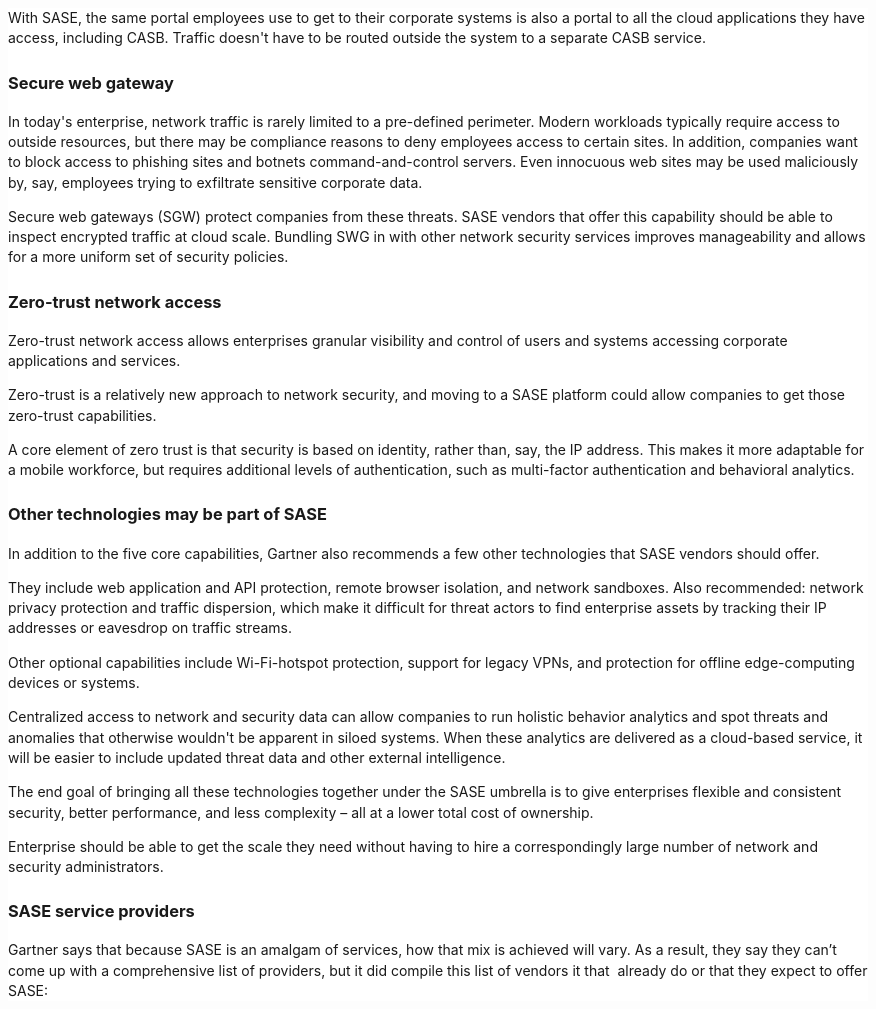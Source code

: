 With SASE, the same portal employees use to get to their corporate systems is also a portal to all the cloud applications they have access, including CASB. Traffic doesn't have to be routed outside the system to a separate CASB service.

### Secure web gateway

In today's enterprise, network traffic is rarely limited to a pre-defined perimeter. Modern workloads typically require access to outside resources, but there may be compliance reasons to deny employees access to certain sites. In addition, companies want to block access to phishing sites and botnets command-and-control servers. Even innocuous web sites may be used maliciously by, say, employees trying to exfiltrate sensitive corporate data.

Secure web gateways (SGW) protect companies from these threats. SASE vendors that offer this capability should be able to inspect encrypted traffic at cloud scale. Bundling SWG in with other network security services improves manageability and allows for a more uniform set of security policies.

### Zero-trust network access

Zero-trust network access allows enterprises granular visibility and control of users and systems accessing corporate applications and services.

Zero-trust is a relatively new approach to network security, and moving to a SASE platform could allow companies to get those zero-trust capabilities.

A core element of zero trust is that security is based on identity, rather than, say, the IP address. This makes it more adaptable for a mobile workforce, but requires additional levels of authentication, such as multi-factor authentication and behavioral analytics.

### Other technologies may be part of SASE

In addition to the five core capabilities, Gartner also recommends a few other technologies that SASE vendors should offer.

They include web application and API protection, remote browser isolation, and network sandboxes. Also recommended: network privacy protection and traffic dispersion, which make it difficult for threat actors to find enterprise assets by tracking their IP addresses or eavesdrop on traffic streams.

Other optional capabilities include Wi-Fi-hotspot protection, support for legacy VPNs, and protection for offline edge-computing devices or systems.

Centralized access to network and security data can allow companies to run holistic behavior analytics and spot threats and anomalies that otherwise wouldn't be apparent in siloed systems. When these analytics are delivered as a cloud-based service, it will be easier to include updated threat data and other external intelligence.

The end goal of bringing all these technologies together under the SASE umbrella is to give enterprises flexible and consistent security, better performance, and less complexity – all at a lower total cost of ownership.

Enterprise should be able to get the scale they need without having to hire a correspondingly large number of network and security administrators.

### SASE service providers

Gartner says that because SASE is an amalgam of services, how that mix is achieved will vary. As a result, they say they can’t come up with a comprehensive list of providers, but it did compile this list of vendors it that  already do or that they expect to offer SASE:
